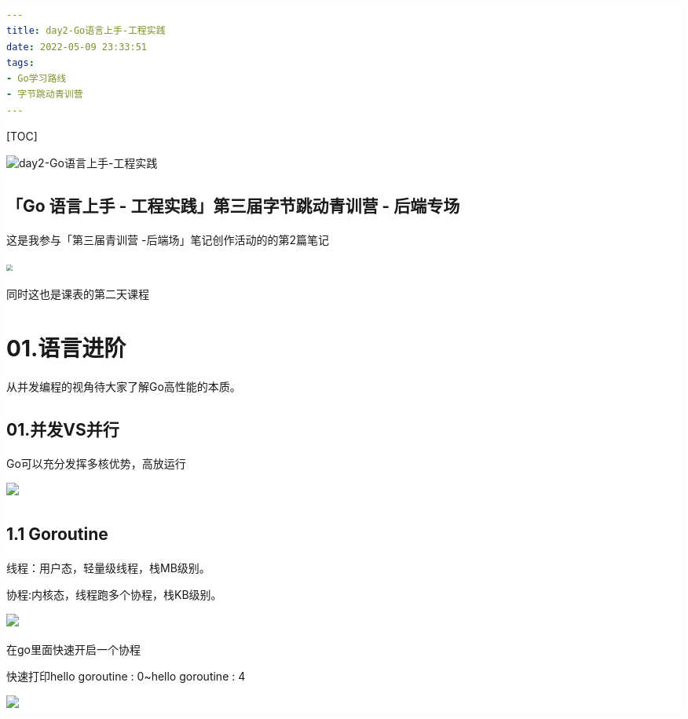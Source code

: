 ```yaml
---
title: day2-Go语言上手-工程实践
date: 2022-05-09 23:33:51
tags: 
- Go学习路线
- 字节跳动青训营
---
```








[TOC]

![day2-Go语言上手-工程实践](https://cdn.jsdelivr.net/gh/nateshao/images/20220512154323.jpg)

## 「Go 语言上手 - 工程实践」第三届字节跳动青训营 - 后端专场

这是我参与「第三届青训营 -后端场」笔记创作活动的的第2篇笔记

<img src="https://cdn.jsdelivr.net/gh/nateshao/images/20220510212909.png" style="zoom:50%;" />

同时这也是课表的第二天课程

# 01.语言进阶

从并发编程的视角待大家了解Go高性能的本质。



## 01.并发VS并行

Go可以充分发挥多核优势，高放运行

![](https://cdn.jsdelivr.net/gh/nateshao/images/20220508153156.png)

## 1.1 Goroutine

线程：用户态，轻量级线程，栈MB级别。

协程:内核态，线程跑多个协程，栈KB级别。

![](https://cdn.jsdelivr.net/gh/nateshao/images/20220508153837.png)



在go里面快速开启一个协程

快速打印hello goroutine : 0~hello goroutine : 4

![](https://cdn.jsdelivr.net/gh/nateshao/images/20220508155110.png)
